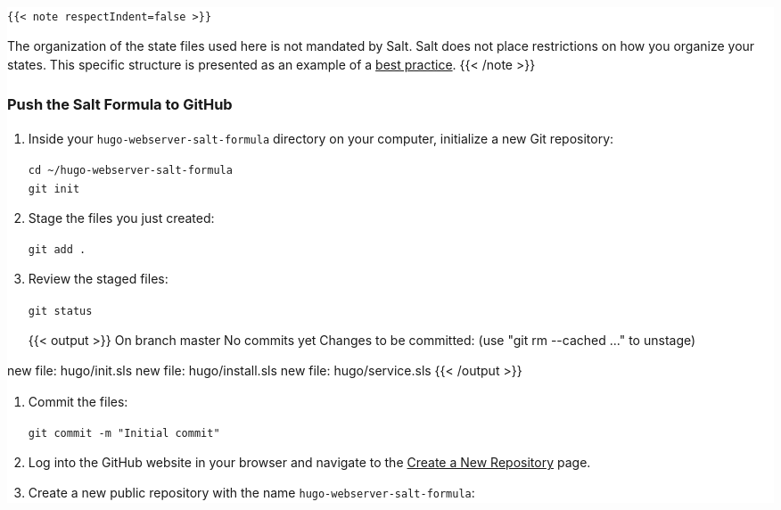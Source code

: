     {{< note respectIndent=false >}}
The organization of the state files used here is not mandated by Salt. Salt does not place restrictions on how you organize your states. This specific structure is presented as an example of a [best practice](https://docs.saltproject.io/en/latest/topics/best_practices.html).
{{< /note >}}

### Push the Salt Formula to GitHub

1.  Inside your `hugo-webserver-salt-formula` directory on your computer, initialize a new Git repository:

        cd ~/hugo-webserver-salt-formula
        git init

1.  Stage the files you just created:

        git add .

1.  Review the staged files:

        git status

    {{< output >}}
On branch master
No commits yet
Changes to be committed:
  (use "git rm --cached <file>..." to unstage)

  new file:   hugo/init.sls
  new file:   hugo/install.sls
  new file:   hugo/service.sls
{{< /output >}}

1.  Commit the files:

        git commit -m "Initial commit"

1.  Log into the GitHub website in your browser and navigate to the [Create a New Repository](https://github.com/new) page.

1.  Create a new public repository with the name `hugo-webserver-salt-formula`:

